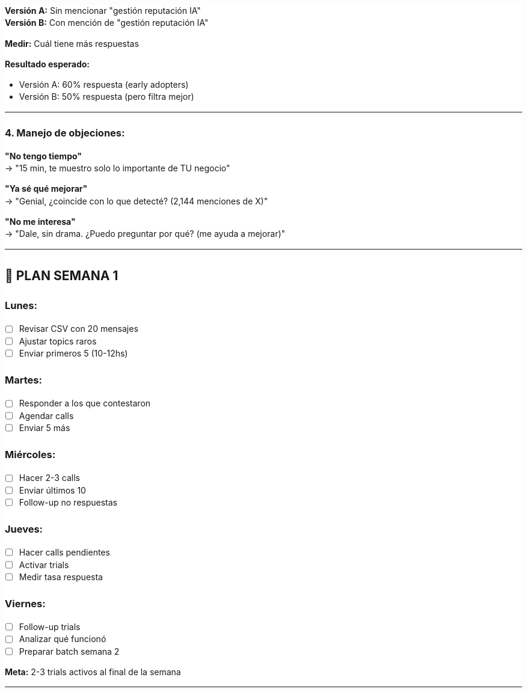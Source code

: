 **Versión A:** Sin mencionar "gestión reputación IA"  
**Versión B:** Con mención de "gestión reputación IA"

**Medir:** Cuál tiene más respuestas

**Resultado esperado:**
- Versión A: 60% respuesta (early adopters)
- Versión B: 50% respuesta (pero filtra mejor)

---

### **4. Manejo de objeciones:**

**"No tengo tiempo"**  
→ "15 min, te muestro solo lo importante de TU negocio"

**"Ya sé qué mejorar"**  
→ "Genial, ¿coincide con lo que detecté? (2,144 menciones de X)"

**"No me interesa"**  
→ "Dale, sin drama. ¿Puedo preguntar por qué? (me ayuda a mejorar)"

---

## 🎯 PLAN SEMANA 1

### **Lunes:**
- [ ] Revisar CSV con 20 mensajes
- [ ] Ajustar topics raros
- [ ] Enviar primeros 5 (10-12hs)

### **Martes:**
- [ ] Responder a los que contestaron
- [ ] Agendar calls
- [ ] Enviar 5 más

### **Miércoles:**
- [ ] Hacer 2-3 calls
- [ ] Enviar últimos 10
- [ ] Follow-up no respuestas

### **Jueves:**
- [ ] Hacer calls pendientes
- [ ] Activar trials
- [ ] Medir tasa respuesta

### **Viernes:**
- [ ] Follow-up trials
- [ ] Analizar qué funcionó
- [ ] Preparar batch semana 2

**Meta:** 2-3 trials activos al final de la semana

---
